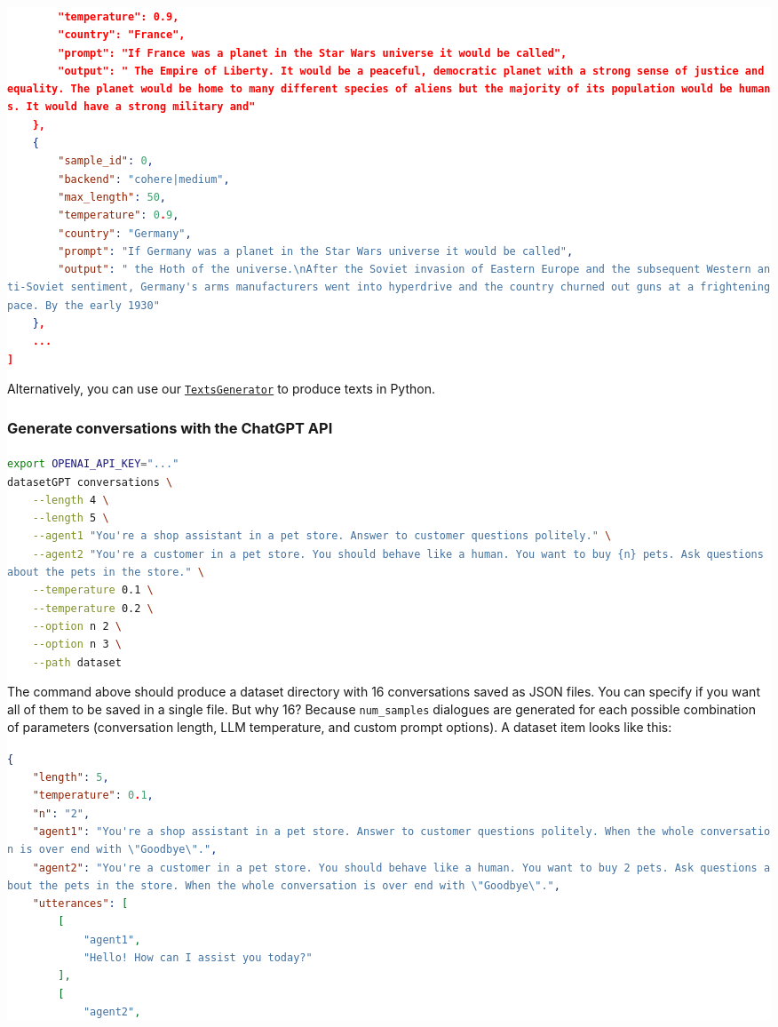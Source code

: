```json
        "temperature": 0.9,
        "country": "France",
        "prompt": "If France was a planet in the Star Wars universe it would be called",
        "output": " The Empire of Liberty. It would be a peaceful, democratic planet with a strong sense of justice and equality. The planet would be home to many different species of aliens but the majority of its population would be humans. It would have a strong military and"
    },
    {
        "sample_id": 0,
        "backend": "cohere|medium",
        "max_length": 50,
        "temperature": 0.9,
        "country": "Germany",
        "prompt": "If Germany was a planet in the Star Wars universe it would be called",
        "output": " the Hoth of the universe.\nAfter the Soviet invasion of Eastern Europe and the subsequent Western anti-Soviet sentiment, Germany's arms manufacturers went into hyperdrive and the country churned out guns at a frightening pace. By the early 1930"
    },
    ...
]
```

Alternatively, you can use our [`TextsGenerator`](https://github.com/radi-cho/datasetGPT/blob/main/datasetGPT/texts.py#L27) to produce texts in Python.

### Generate conversations with the ChatGPT API

```bash
export OPENAI_API_KEY="..."
datasetGPT conversations \
    --length 4 \
    --length 5 \
    --agent1 "You're a shop assistant in a pet store. Answer to customer questions politely." \
    --agent2 "You're a customer in a pet store. You should behave like a human. You want to buy {n} pets. Ask questions about the pets in the store." \
    --temperature 0.1 \
    --temperature 0.2 \
    --option n 2 \
    --option n 3 \
    --path dataset
```

The command above should produce a dataset directory with 16 conversations saved as JSON files. You can specify if you want all of them to be saved in a single file. But why 16? Because `num_samples` dialogues are generated for each possible combination of parameters (conversation length, LLM temperature, and custom prompt options). A dataset item looks like this:

```json
{
    "length": 5,
    "temperature": 0.1,
    "n": "2",
    "agent1": "You're a shop assistant in a pet store. Answer to customer questions politely. When the whole conversation is over end with \"Goodbye\".",
    "agent2": "You're a customer in a pet store. You should behave like a human. You want to buy 2 pets. Ask questions about the pets in the store. When the whole conversation is over end with \"Goodbye\".",
    "utterances": [
        [
            "agent1",
            "Hello! How can I assist you today?"
        ],
        [
            "agent2",
```